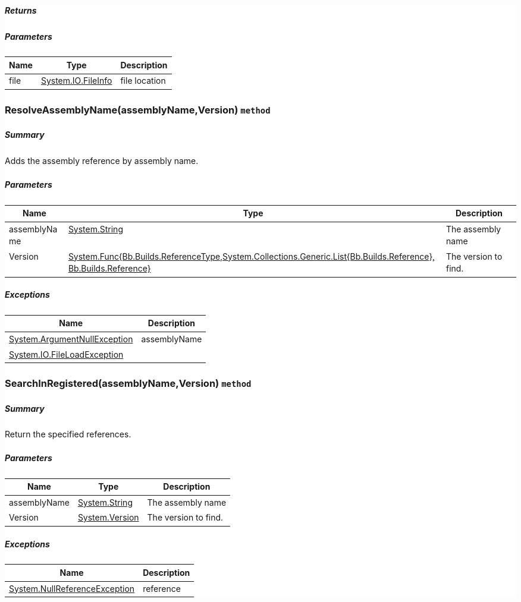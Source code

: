 ##### Returns



##### Parameters

| Name | Type | Description |
| ---- | ---- | ----------- |
| file | [System.IO.FileInfo](http://msdn.microsoft.com/query/dev14.query?appId=Dev14IDEF1&l=EN-US&k=k:System.IO.FileInfo 'System.IO.FileInfo') | file location |

<a name='M-Bb-Builds-AssemblyReferences-ResolveAssemblyName-System-String,System-Func{Bb-Builds-ReferenceType,System-Collections-Generic-List{Bb-Builds-Reference},Bb-Builds-Reference}-'></a>
### ResolveAssemblyName(assemblyName,Version) `method`

##### Summary

Adds the assembly reference by assembly name.

##### Parameters

| Name | Type | Description |
| ---- | ---- | ----------- |
| assemblyName | [System.String](http://msdn.microsoft.com/query/dev14.query?appId=Dev14IDEF1&l=EN-US&k=k:System.String 'System.String') | The assembly name |
| Version | [System.Func{Bb.Builds.ReferenceType,System.Collections.Generic.List{Bb.Builds.Reference},Bb.Builds.Reference}](http://msdn.microsoft.com/query/dev14.query?appId=Dev14IDEF1&l=EN-US&k=k:System.Func 'System.Func{Bb.Builds.ReferenceType,System.Collections.Generic.List{Bb.Builds.Reference},Bb.Builds.Reference}') | The version to find. |

##### Exceptions

| Name | Description |
| ---- | ----------- |
| [System.ArgumentNullException](http://msdn.microsoft.com/query/dev14.query?appId=Dev14IDEF1&l=EN-US&k=k:System.ArgumentNullException 'System.ArgumentNullException') | assemblyName |
| [System.IO.FileLoadException](http://msdn.microsoft.com/query/dev14.query?appId=Dev14IDEF1&l=EN-US&k=k:System.IO.FileLoadException 'System.IO.FileLoadException') |  |

<a name='M-Bb-Builds-AssemblyReferences-SearchInRegistered-System-String,System-Version-'></a>
### SearchInRegistered(assemblyName,Version) `method`

##### Summary

Return the specified references.

##### Parameters

| Name | Type | Description |
| ---- | ---- | ----------- |
| assemblyName | [System.String](http://msdn.microsoft.com/query/dev14.query?appId=Dev14IDEF1&l=EN-US&k=k:System.String 'System.String') | The assembly name |
| Version | [System.Version](http://msdn.microsoft.com/query/dev14.query?appId=Dev14IDEF1&l=EN-US&k=k:System.Version 'System.Version') | The version to find. |

##### Exceptions

| Name | Description |
| ---- | ----------- |
| [System.NullReferenceException](http://msdn.microsoft.com/query/dev14.query?appId=Dev14IDEF1&l=EN-US&k=k:System.NullReferenceException 'System.NullReferenceException') | reference |
